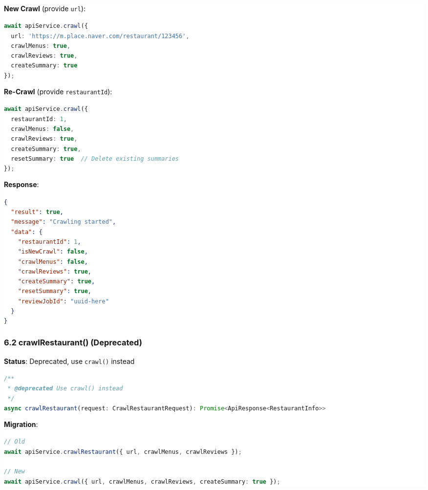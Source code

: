 **New Crawl** (provide `url`):
```typescript
await apiService.crawl({
  url: 'https://m.place.naver.com/restaurant/123456',
  crawlMenus: true,
  crawlReviews: true,
  createSummary: true
});
```

**Re-Crawl** (provide `restaurantId`):
```typescript
await apiService.crawl({
  restaurantId: 1,
  crawlMenus: false,
  crawlReviews: true,
  createSummary: true,
  resetSummary: true  // Delete existing summaries
});
```

**Response**:
```json
{
  "result": true,
  "message": "Crawling started",
  "data": {
    "restaurantId": 1,
    "isNewCrawl": false,
    "crawlMenus": false,
    "crawlReviews": true,
    "createSummary": true,
    "resetSummary": true,
    "reviewJobId": "uuid-here"
  }
}
```

### 6.2 crawlRestaurant() (Deprecated)

**Status**: Deprecated, use `crawl()` instead

```typescript
/**
 * @deprecated Use crawl() instead
 */
async crawlRestaurant(request: CrawlRestaurantRequest): Promise<ApiResponse<RestaurantInfo>>
```

**Migration**:
```typescript
// Old
await apiService.crawlRestaurant({ url, crawlMenus, crawlReviews });

// New
await apiService.crawl({ url, crawlMenus, crawlReviews, createSummary: true });
```
